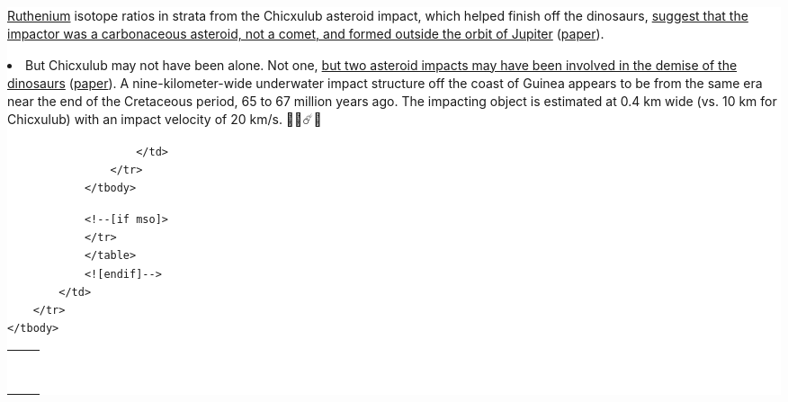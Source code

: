 <a href="https://en.wikipedia.org/wiki/Ruthenium" style="mso-line-height-rule: exactly;-ms-text-size-adjust: 100%;-webkit-text-size-adjust: 100%;color: var(--mc-link-color);font-weight: normal;text-decoration: underline;" target="_blank">Ruthenium</a> isotope ratios in strata from the Chicxulub asteroid impact, which helped finish off the dinosaurs, <a href="https://www.nature.com/articles/d41586-024-02647-4" style="mso-line-height-rule: exactly;-ms-text-size-adjust: 100%;-webkit-text-size-adjust: 100%;color: var(--mc-link-color);font-weight: normal;text-decoration: underline;" target="_blank">suggest that the impactor was a carbonaceous asteroid, not a comet, and formed outside the orbit of Jupiter</a> (<a href="https://www.science.org/doi/10.1126/science.adk4868" style="mso-line-height-rule: exactly;-ms-text-size-adjust: 100%;-webkit-text-size-adjust: 100%;color: var(--mc-link-color);font-weight: normal;text-decoration: underline;" target="_blank">paper</a>).</li>
	<li style="mso-line-height-rule: exactly;-ms-text-size-adjust: 100%;-webkit-text-size-adjust: 100%;">But Chicxulub may not have been alone. Not one, <a href="https://www.theguardian.com/science/2024/oct/03/asteroid-that-eradicated-dinosaurs-not-a-one-off-say-scientists" style="mso-line-height-rule: exactly;-ms-text-size-adjust: 100%;-webkit-text-size-adjust: 100%;color: var(--mc-link-color);font-weight: normal;text-decoration: underline;" target="_blank">but two asteroid impacts may have been involved in the demise of the dinosaurs</a> (<a href="https://www.nature.com/articles/s43247-024-01700-4" style="mso-line-height-rule: exactly;-ms-text-size-adjust: 100%;-webkit-text-size-adjust: 100%;color: var(--mc-link-color);font-weight: normal;text-decoration: underline;" target="_blank">paper</a>). A nine-kilometer-wide underwater impact structure off the coast of Guinea appears to be from the same era near the end of the Cretaceous period, 65 to 67 million years ago. The impacting object is estimated at 0.4 km wide (vs. 10 km for Chicxulub) with an impact velocity of 20 km/s. 🦕🦖☄️🌊</li>
</ul>

                        </td>
                    </tr>
                </tbody>
</table>
				<!--[if mso]>
				</td>
				<![endif]-->
                
				<!--[if mso]>
				</tr>
				</table>
				<![endif]-->
            </td>
        </tr>
    </tbody>
</table>
<table border="0" cellpadding="0" cellspacing="0" width="100%" class="mcnImageCardBlock highlight" style="border-collapse: collapse;mso-table-lspace: 0pt;mso-table-rspace: 0pt;-ms-text-size-adjust: 100%;-webkit-text-size-adjust: 100%;">
    <tbody class="mcnImageCardBlockOuter">
        <tr>
            <td class="mcnImageCardBlockInner" valign="top" style="padding-top: 9px;padding-right: 18px;padding-bottom: 9px;padding-left: 18px;mso-line-height-rule: exactly;-ms-text-size-adjust: 100%;-webkit-text-size-adjust: 100%;">
                
<table align="right" border="0" cellpadding="0" cellspacing="0" class="mcnImageCardBottomContent highlight" width="100%" style="background-color: #FFFFFF;border-collapse: collapse;mso-table-lspace: 0pt;mso-table-rspace: 0pt;-ms-text-size-adjust: 100%;-webkit-text-size-adjust: 100%;float: right;">
    <tbody>
<tr>
        <td class="mcnImageCardBottomImageContent" align="center" valign="top" style="padding-top: 0px;padding-right: 0px;padding-bottom: 0;padding-left: 0px;mso-line-height-rule: exactly;-ms-text-size-adjust: 100%;-webkit-text-size-adjust: 100%;">
        